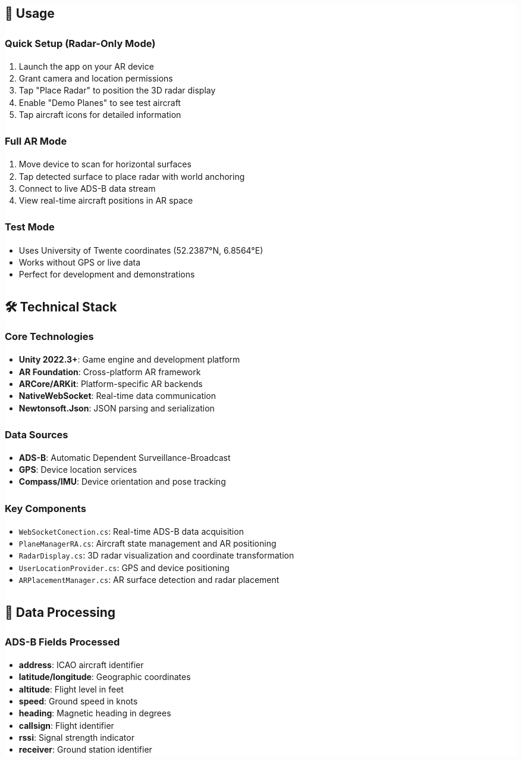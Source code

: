 ## 📱 Usage

### Quick Setup (Radar-Only Mode)
1. Launch the app on your AR device
2. Grant camera and location permissions
3. Tap "Place Radar" to position the 3D radar display
4. Enable "Demo Planes" to see test aircraft
5. Tap aircraft icons for detailed information

### Full AR Mode
1. Move device to scan for horizontal surfaces
2. Tap detected surface to place radar with world anchoring
3. Connect to live ADS-B data stream
4. View real-time aircraft positions in AR space

### Test Mode
- Uses University of Twente coordinates (52.2387°N, 6.8564°E)
- Works without GPS or live data
- Perfect for development and demonstrations

## 🛠️ Technical Stack

### Core Technologies
- **Unity 2022.3+**: Game engine and development platform
- **AR Foundation**: Cross-platform AR framework
- **ARCore/ARKit**: Platform-specific AR backends
- **NativeWebSocket**: Real-time data communication
- **Newtonsoft.Json**: JSON parsing and serialization

### Data Sources
- **ADS-B**: Automatic Dependent Surveillance-Broadcast
- **GPS**: Device location services
- **Compass/IMU**: Device orientation and pose tracking

### Key Components
- `WebSocketConection.cs`: Real-time ADS-B data acquisition
- `PlaneManagerRA.cs`: Aircraft state management and AR positioning
- `RadarDisplay.cs`: 3D radar visualization and coordinate transformation
- `UserLocationProvider.cs`: GPS and device positioning
- `ARPlacementManager.cs`: AR surface detection and radar placement

## 📡 Data Processing

### ADS-B Fields Processed
- **address**: ICAO aircraft identifier
- **latitude/longitude**: Geographic coordinates
- **altitude**: Flight level in feet
- **speed**: Ground speed in knots
- **heading**: Magnetic heading in degrees
- **callsign**: Flight identifier
- **rssi**: Signal strength indicator
- **receiver**: Ground station identifier
